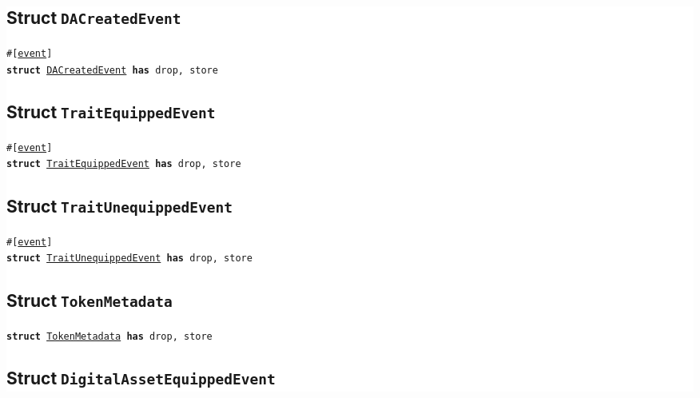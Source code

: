 

<a id="0x69ef0832ab2fba22869ad8c174f5a8872d3d2f16b941bf7a36916c00f7f8c6c6_composable_token_DACreatedEvent"></a>

## Struct `DACreatedEvent`



<pre><code>#[<a href="">event</a>]
<b>struct</b> <a href="composable_token.md#0x69ef0832ab2fba22869ad8c174f5a8872d3d2f16b941bf7a36916c00f7f8c6c6_composable_token_DACreatedEvent">DACreatedEvent</a> <b>has</b> drop, store
</code></pre>



<a id="0x69ef0832ab2fba22869ad8c174f5a8872d3d2f16b941bf7a36916c00f7f8c6c6_composable_token_TraitEquippedEvent"></a>

## Struct `TraitEquippedEvent`



<pre><code>#[<a href="">event</a>]
<b>struct</b> <a href="composable_token.md#0x69ef0832ab2fba22869ad8c174f5a8872d3d2f16b941bf7a36916c00f7f8c6c6_composable_token_TraitEquippedEvent">TraitEquippedEvent</a> <b>has</b> drop, store
</code></pre>



<a id="0x69ef0832ab2fba22869ad8c174f5a8872d3d2f16b941bf7a36916c00f7f8c6c6_composable_token_TraitUnequippedEvent"></a>

## Struct `TraitUnequippedEvent`



<pre><code>#[<a href="">event</a>]
<b>struct</b> <a href="composable_token.md#0x69ef0832ab2fba22869ad8c174f5a8872d3d2f16b941bf7a36916c00f7f8c6c6_composable_token_TraitUnequippedEvent">TraitUnequippedEvent</a> <b>has</b> drop, store
</code></pre>



<a id="0x69ef0832ab2fba22869ad8c174f5a8872d3d2f16b941bf7a36916c00f7f8c6c6_composable_token_TokenMetadata"></a>

## Struct `TokenMetadata`



<pre><code><b>struct</b> <a href="composable_token.md#0x69ef0832ab2fba22869ad8c174f5a8872d3d2f16b941bf7a36916c00f7f8c6c6_composable_token_TokenMetadata">TokenMetadata</a> <b>has</b> drop, store
</code></pre>



<a id="0x69ef0832ab2fba22869ad8c174f5a8872d3d2f16b941bf7a36916c00f7f8c6c6_composable_token_DigitalAssetEquippedEvent"></a>

## Struct `DigitalAssetEquippedEvent`
